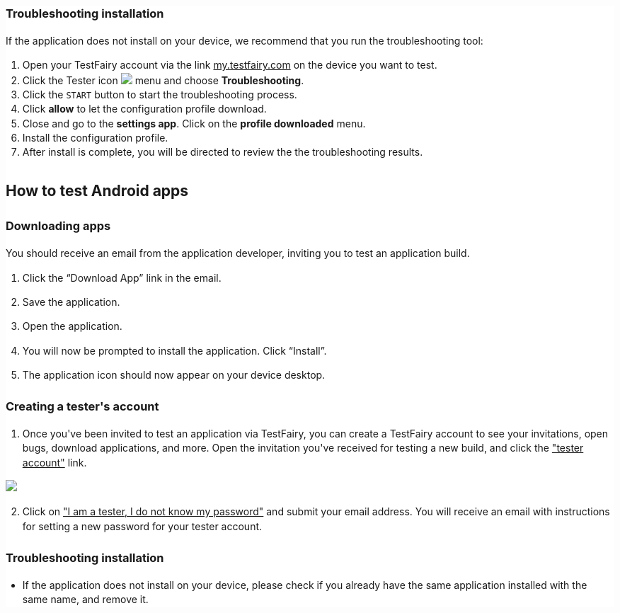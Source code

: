 
### Troubleshooting installation

<iframe width="800" height="600" frameborder="0" allowfullscreen="true" style="box-sizing: border-box; margin-bottom:5px; max-width: 100%; border: 1px solid rgba(0,0,0,1); background-color: rgba(255,255,255,0); box-shadow: 0px 2px 4px rgba(0,0,0,0.1);" src="https://testfairy.fleeq.io/l/8kblwik5sc-d1udj9q6hh"></iframe>

If the application does not install on your device, we recommend that you run the troubleshooting tool:

1. Open your TestFairy account via the link [my.testfairy.com](https://my.testfairy.com) on the device you want to test.
2. Click the Tester icon ![](/img/tester/tester-icon-1.png) menu and choose **Troubleshooting**.
3. Click the `START` button to start the troubleshooting process.
4. Click **allow** to let the configuration profile download.
5. Close and go to the **settings app**. Click on the **profile downloaded** menu.
6. Install the configuration profile.
5. After install is complete, you will be directed to review the the troubleshooting results.


## How to test Android apps
<iframe width="854" height="480" src="https://www.youtube.com/embed/65Jz4_o0_Z0" frameborder="0" allow="autoplay; encrypted-media" allowfullscreen></iframe>


### Downloading apps

You should receive an email from the application developer, inviting you to test an application build.

  1. Click the “Download App” link in the email.

  2. Save the application.

  3. Open the application.

  4. You will now be prompted to install the application. Click “Install”.

  5. The application icon should now appear on your device desktop.  

### Creating a tester's account

1. Once you've been invited to test an application via TestFairy, you can create a TestFairy account to see your invitations, open bugs, download applications, and more. Open the invitation you've received for testing a new build, and click the ["tester account"](https://my.testfairy.com/) link.

  <img src="/img/tester/invitation-email.png" width="300"/>

2. Click on ["I am a tester, I do not know my password"](https://my.testfairy.com/forgot-password) and submit your email address.
  You will receive an email with instructions for setting a new password for your tester account.

### Troubleshooting installation

* If the application does not install on your device, please check if you already have the same application installed with the same name, and remove it.
